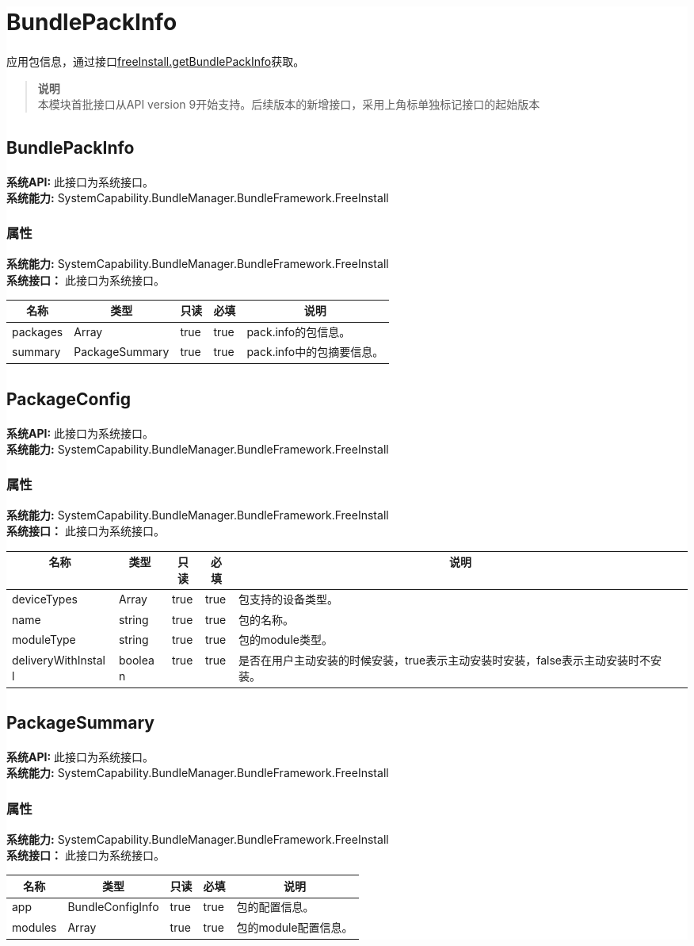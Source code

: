 # BundlePackInfo    
应用包信息，通过接口[freeInstall.getBundlePackInfo](js-apis-freeInstall.md)获取。  
> **说明**   
>本模块首批接口从API version 9开始支持。后续版本的新增接口，采用上角标单独标记接口的起始版本  
    
## BundlePackInfo  
 **系统API:**  此接口为系统接口。  
 **系统能力:**  SystemCapability.BundleManager.BundleFramework.FreeInstall    
### 属性    
 **系统能力:**  SystemCapability.BundleManager.BundleFramework.FreeInstall    
 **系统接口：** 此接口为系统接口。    
    
| 名称 | 类型 | 只读 | 必填 | 说明 |  
| --------| --------| --------| --------| --------|  
| packages | Array<PackageConfig> | true | true | pack.info的包信息。 |  
| summary | PackageSummary | true | true | pack.info中的包摘要信息。 |  
    
## PackageConfig  
 **系统API:**  此接口为系统接口。  
 **系统能力:**  SystemCapability.BundleManager.BundleFramework.FreeInstall    
### 属性    
 **系统能力:**  SystemCapability.BundleManager.BundleFramework.FreeInstall    
 **系统接口：** 此接口为系统接口。    
    
| 名称 | 类型 | 只读 | 必填 | 说明 |  
| --------| --------| --------| --------| --------|  
| deviceTypes | Array<string> | true | true | 包支持的设备类型。 |  
| name | string | true | true | 包的名称。 |  
| moduleType | string | true | true | 包的module类型。 |  
| deliveryWithInstall | boolean | true | true | 是否在用户主动安装的时候安装，true表示主动安装时安装，false表示主动安装时不安装。 |  
    
## PackageSummary  
 **系统API:**  此接口为系统接口。  
 **系统能力:**  SystemCapability.BundleManager.BundleFramework.FreeInstall    
### 属性    
 **系统能力:**  SystemCapability.BundleManager.BundleFramework.FreeInstall    
 **系统接口：** 此接口为系统接口。    
    
| 名称 | 类型 | 只读 | 必填 | 说明 |  
| --------| --------| --------| --------| --------|  
| app | BundleConfigInfo | true | true | 包的配置信息。 |  
| modules | Array<ModuleConfigInfo> | true | true | 包的module配置信息。 |  
    
